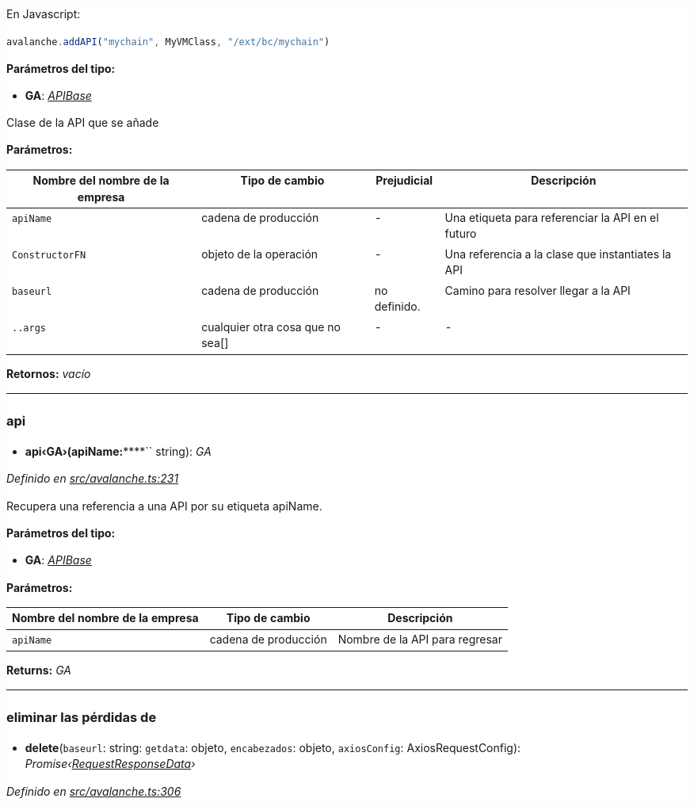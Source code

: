En Javascript:
```js
avalanche.addAPI("mychain", MyVMClass, "/ext/bc/mychain")
```

**Parámetros del tipo:**

- **GA**: *[APIBase](common_apibase.apibase.md)*

Clase de la API que se añade

**Parámetros:**

| Nombre del nombre de la empresa | Tipo de cambio | Prejudicial | Descripción |
------ | ------ | ------ | ------ |
| `apiName` | cadena de producción | - | Una etiqueta para referenciar la API en el futuro |
| `ConstructorFN` | objeto de la operación | - | Una referencia a la clase que instantiates la API |
| `baseurl` | cadena de producción | no definido. | Camino para resolver llegar a la API |
| `..args` | cualquier otra cosa que no sea[] | - | - |

**Retornos:** *vacío*

___

### api

- **api‹GA›(apiName:******`` string): *GA*

*Definido en [src/avalanche.ts:231](https://github.com/ava-labs/avalanchejs/blob/ae78dee/src/avalanche.ts#L231)*

Recupera una referencia a una API por su etiqueta apiName.

**Parámetros del tipo:**

- **GA**: *[APIBase](common_apibase.apibase.md)*

**Parámetros:**

| Nombre del nombre de la empresa | Tipo de cambio | Descripción |
------ | ------ | ------ |
| `apiName` | cadena de producción | Nombre de la API para regresar |

**Returns:** *GA*

___

### eliminar las pérdidas de

- **delete**(`baseurl`: string: `getdata`: objeto, `encabezados`: objeto, `axiosConfig`: AxiosRequestConfig): *Promise‹[RequestResponseData](common_apibase.requestresponsedata.md)›*

*Definido en [src/avalanche.ts:306](https://github.com/ava-labs/avalanchejs/blob/ae78dee/src/avalanche.ts#L306)*
